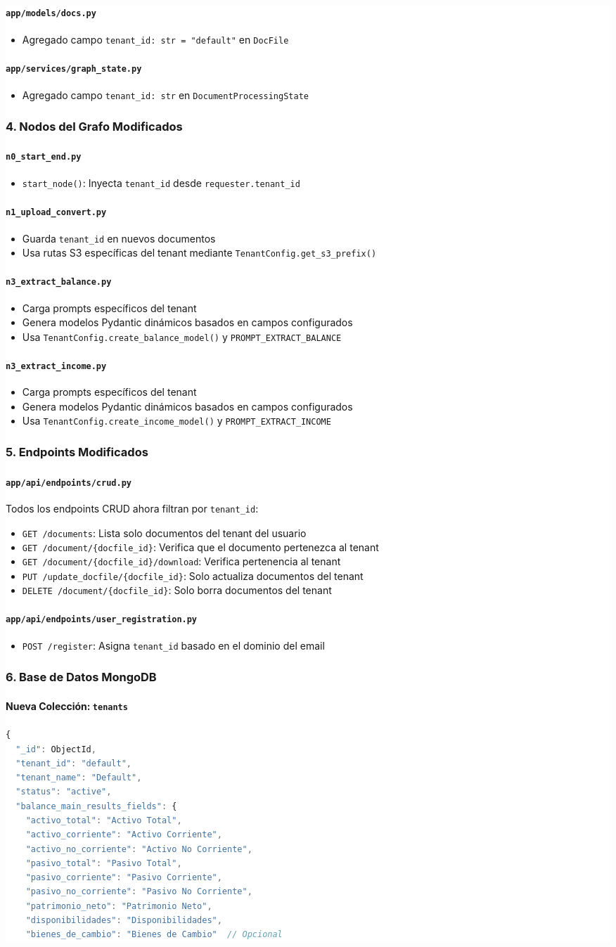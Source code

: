 #### `app/models/docs.py`

- Agregado campo `tenant_id: str = "default"` en `DocFile`

#### `app/services/graph_state.py`

- Agregado campo `tenant_id: str` en `DocumentProcessingState`

### 4. Nodos del Grafo Modificados

#### `n0_start_end.py`

- `start_node()`: Inyecta `tenant_id` desde `requester.tenant_id`

#### `n1_upload_convert.py`

- Guarda `tenant_id` en nuevos documentos
- Usa rutas S3 específicas del tenant mediante `TenantConfig.get_s3_prefix()`

#### `n3_extract_balance.py`

- Carga prompts específicos del tenant
- Genera modelos Pydantic dinámicos basados en campos configurados
- Usa `TenantConfig.create_balance_model()` y `PROMPT_EXTRACT_BALANCE`

#### `n3_extract_income.py`

- Carga prompts específicos del tenant
- Genera modelos Pydantic dinámicos basados en campos configurados
- Usa `TenantConfig.create_income_model()` y `PROMPT_EXTRACT_INCOME`

### 5. Endpoints Modificados

#### `app/api/endpoints/crud.py`

Todos los endpoints CRUD ahora filtran por `tenant_id`:

- `GET /documents`: Lista solo documentos del tenant del usuario
- `GET /document/{docfile_id}`: Verifica que el documento pertenezca al tenant
- `GET /document/{docfile_id}/download`: Verifica pertenencia al tenant
- `PUT /update_docfile/{docfile_id}`: Solo actualiza documentos del tenant
- `DELETE /document/{docfile_id}`: Solo borra documentos del tenant

#### `app/api/endpoints/user_registration.py`

- `POST /register`: Asigna `tenant_id` basado en el dominio del email

### 6. Base de Datos MongoDB

#### Nueva Colección: `tenants`

```javascript
{
  "_id": ObjectId,
  "tenant_id": "default",
  "tenant_name": "Default",
  "status": "active",
  "balance_main_results_fields": {
    "activo_total": "Activo Total",
    "activo_corriente": "Activo Corriente",
    "activo_no_corriente": "Activo No Corriente",
    "pasivo_total": "Pasivo Total",
    "pasivo_corriente": "Pasivo Corriente",
    "pasivo_no_corriente": "Pasivo No Corriente",
    "patrimonio_neto": "Patrimonio Neto",
    "disponibilidades": "Disponibilidades",
    "bienes_de_cambio": "Bienes de Cambio"  // Opcional
```